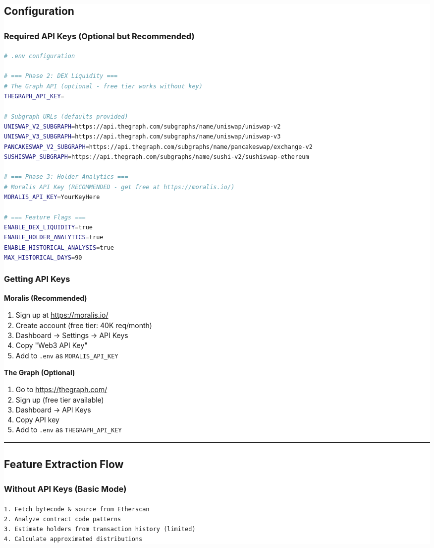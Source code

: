 ## Configuration

### Required API Keys (Optional but Recommended)

```bash
# .env configuration

# === Phase 2: DEX Liquidity ===
# The Graph API (optional - free tier works without key)
THEGRAPH_API_KEY=

# Subgraph URLs (defaults provided)
UNISWAP_V2_SUBGRAPH=https://api.thegraph.com/subgraphs/name/uniswap/uniswap-v2
UNISWAP_V3_SUBGRAPH=https://api.thegraph.com/subgraphs/name/uniswap/uniswap-v3
PANCAKESWAP_V2_SUBGRAPH=https://api.thegraph.com/subgraphs/name/pancakeswap/exchange-v2
SUSHISWAP_SUBGRAPH=https://api.thegraph.com/subgraphs/name/sushi-v2/sushiswap-ethereum

# === Phase 3: Holder Analytics ===
# Moralis API Key (RECOMMENDED - get free at https://moralis.io/)
MORALIS_API_KEY=YourKeyHere

# === Feature Flags ===
ENABLE_DEX_LIQUIDITY=true
ENABLE_HOLDER_ANALYTICS=true
ENABLE_HISTORICAL_ANALYSIS=true
MAX_HISTORICAL_DAYS=90
```

### Getting API Keys

**Moralis (Recommended)**
1. Sign up at https://moralis.io/
2. Create account (free tier: 40K req/month)
3. Dashboard → Settings → API Keys
4. Copy "Web3 API Key"
5. Add to `.env` as `MORALIS_API_KEY`

**The Graph (Optional)**
1. Go to https://thegraph.com/
2. Sign up (free tier available)
3. Dashboard → API Keys
4. Copy API key
5. Add to `.env` as `THEGRAPH_API_KEY`

---

## Feature Extraction Flow

### Without API Keys (Basic Mode)

```
1. Fetch bytecode & source from Etherscan
2. Analyze contract code patterns
3. Estimate holders from transaction history (limited)
4. Calculate approximated distributions
```
